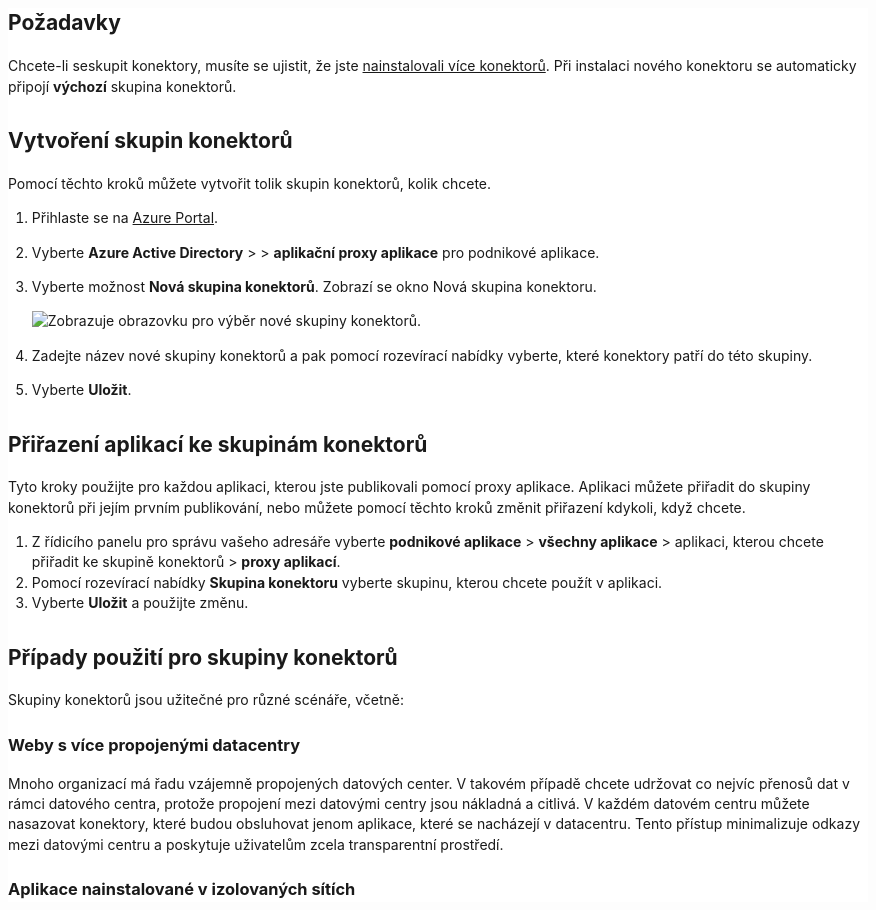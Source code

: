 ## <a name="prerequisites"></a>Požadavky

Chcete-li seskupit konektory, musíte se ujistit, že jste [nainstalovali více konektorů](application-proxy-add-on-premises-application.md). Při instalaci nového konektoru se automaticky připojí **výchozí** skupina konektorů.

## <a name="create-connector-groups"></a>Vytvoření skupin konektorů

Pomocí těchto kroků můžete vytvořit tolik skupin konektorů, kolik chcete.

1. Přihlaste se na [Azure Portal](https://portal.azure.com).
1. Vyberte **Azure Active Directory**  >    >  **aplikační proxy aplikace** pro podnikové aplikace.
1. Vyberte možnost **Nová skupina konektorů**. Zobrazí se okno Nová skupina konektoru.

   ![Zobrazuje obrazovku pro výběr nové skupiny konektorů.](./media/application-proxy-connector-groups/new-group.png)

1. Zadejte název nové skupiny konektorů a pak pomocí rozevírací nabídky vyberte, které konektory patří do této skupiny.
1. Vyberte **Uložit**.

## <a name="assign-applications-to-your-connector-groups"></a>Přiřazení aplikací ke skupinám konektorů

Tyto kroky použijte pro každou aplikaci, kterou jste publikovali pomocí proxy aplikace. Aplikaci můžete přiřadit do skupiny konektorů při jejím prvním publikování, nebo můžete pomocí těchto kroků změnit přiřazení kdykoli, když chcete.

1. Z řídicího panelu pro správu vašeho adresáře vyberte **podnikové aplikace**  >  **všechny aplikace** > aplikaci, kterou chcete přiřadit ke skupině konektorů > **proxy aplikací**.
1. Pomocí rozevírací nabídky **Skupina konektoru** vyberte skupinu, kterou chcete použít v aplikaci.
1. Vyberte **Uložit** a použijte změnu.

## <a name="use-cases-for-connector-groups"></a>Případy použití pro skupiny konektorů

Skupiny konektorů jsou užitečné pro různé scénáře, včetně:

### <a name="sites-with-multiple-interconnected-datacenters"></a>Weby s více propojenými datacentry

Mnoho organizací má řadu vzájemně propojených datových center. V takovém případě chcete udržovat co nejvíc přenosů dat v rámci datového centra, protože propojení mezi datovými centry jsou nákladná a citlivá. V každém datovém centru můžete nasazovat konektory, které budou obsluhovat jenom aplikace, které se nacházejí v datacentru. Tento přístup minimalizuje odkazy mezi datovými centru a poskytuje uživatelům zcela transparentní prostředí.

### <a name="applications-installed-on-isolated-networks"></a>Aplikace nainstalované v izolovaných sítích
